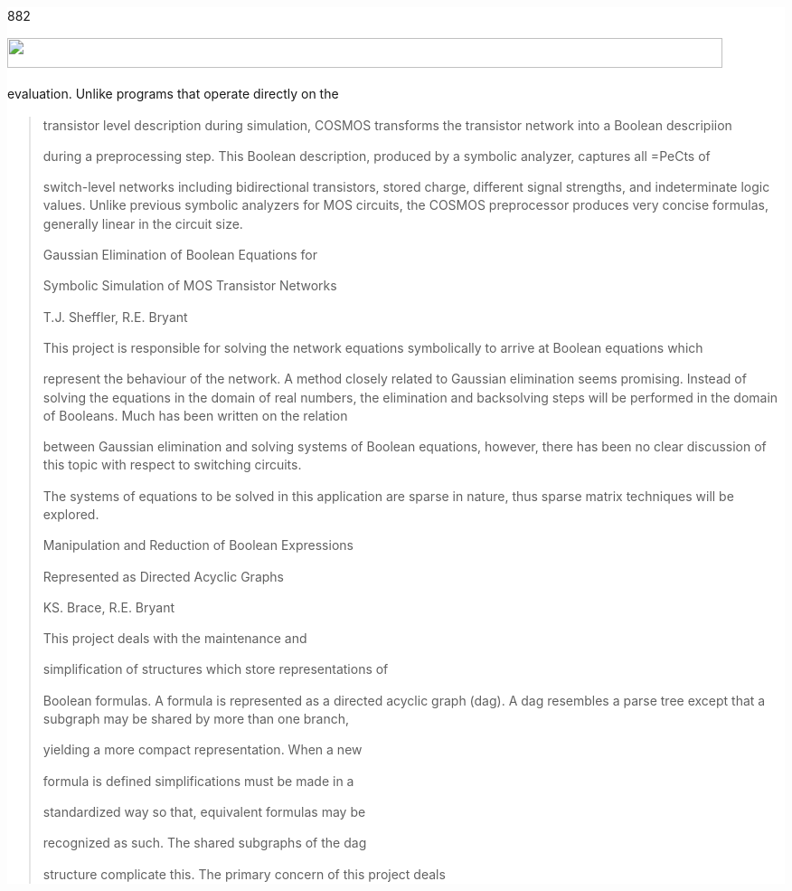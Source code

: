 882

<img src="&#39;./images/&#39;/media/image88.jpeg"
style="width:8.23611in;height:0.34028in" />

evaluation. Unlike programs that operate directly on the

> transistor level description during simulation, COSMOS transforms the
> transistor network into a Boolean descripiion
>
> during a preprocessing step. This Boolean description, produced by a
> symbolic analyzer, captures all =PeCts of
>
> switch-level networks including bidirectional transistors, stored
> charge, different signal strengths, and indeterminate logic values.
> Unlike previous symbolic analyzers for MOS circuits, the COSMOS
> preprocessor produces very concise formulas, generally linear in the
> circuit size.
>
> Gaussian Elimination of Boolean Equations for
>
> Symbolic Simulation of MOS Transistor Networks
>
> T.J. Sheffler, R.E. Bryant
>
> This project is responsible for solving the network equations
> symbolically to arrive at Boolean equations which
>
> represent the behaviour of the network. A method closely related to
> Gaussian elimination seems promising. Instead of solving the equations
> in the domain of real numbers, the elimination and backsolving steps
> will be performed in the domain of Booleans. Much has been written on
> the relation
>
> between Gaussian elimination and solving systems of Boolean equations,
> however, there has been no clear discussion of this topic with respect
> to switching circuits.
>
> The systems of equations to be solved in this application are sparse
> in nature, thus sparse matrix techniques will be explored.
>
> Manipulation and Reduction of Boolean Expressions
>
> Represented as Directed Acyclic Graphs
>
> KS. Brace, R.E. Bryant
>
> This project deals with the maintenance and
>
> simplification of structures which store representations of
>
> Boolean formulas. A formula is represented as a directed acyclic graph
> (dag). A dag resembles a parse tree except that a subgraph may be
> shared by more than one branch,
>
> yielding a more compact representation. When a new
>
> formula is defined simplifications must be made in a
>
> standardized way so that, equivalent formulas may be
>
> recognized as such. The shared subgraphs of the dag
>
> structure complicate this. The primary concern of this project deals
